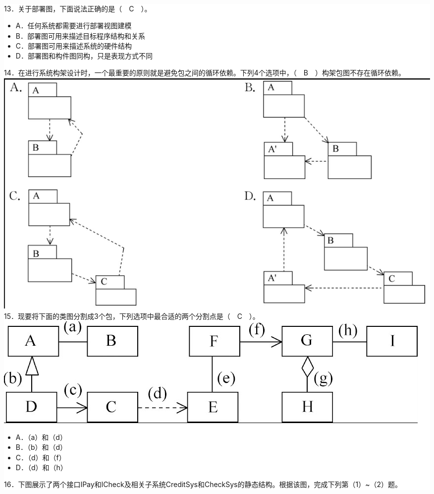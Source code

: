 13．关于部署图，下面说法正确的是（　C　）。

* A．任何系统都需要进行部署视图建模
* B．部署图可用来描述目标程序结构和关系
* C．部署图可用来描述系统的硬件结构
* D．部署图和构件图同构，只是表现方式不同

14．在进行系统构架设计时，一个最重要的原则就是避免包之间的循环依赖。下列4个选项中，（　B　）构架包图不存在循环依赖。
![](../../assets/images/2021-03-26-18-07-32.png)
15．现要将下面的类图分割成3个包，下列选项中最合适的两个分割点是（　C　）。
![](../../assets/images/2021-03-26-18-07-58.png)

* A．（a）和（d）
* B．（b）和（d）
* C．（d）和（f）
* D．（d）和（h）

16．下图展示了两个接口IPay和ICheck及相关子系统CreditSys和CheckSys的静态结构。根据该图，完成下列第（1）~（2）题。